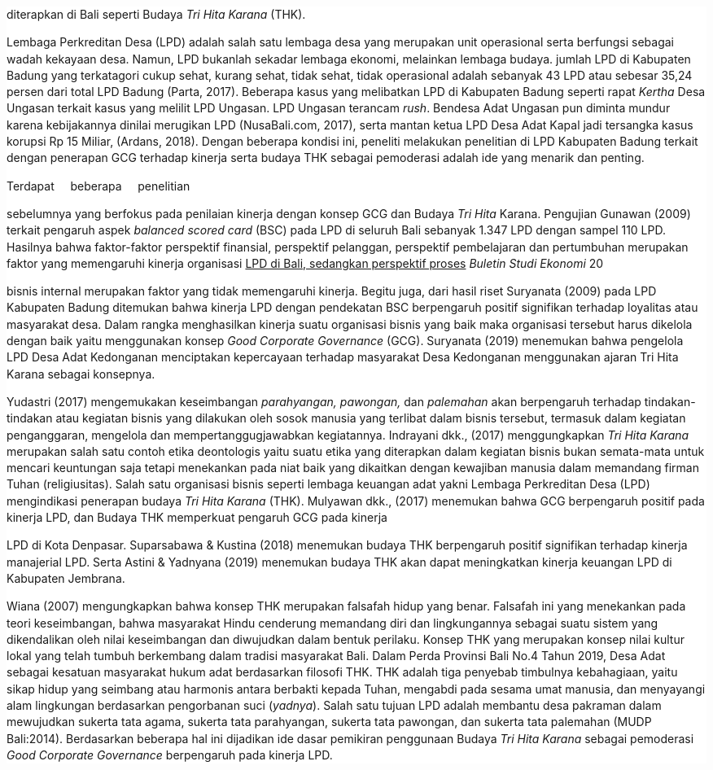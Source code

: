 <p><span class="font5">diterapkan di Bali seperti Budaya </span><span class="font5" style="font-style:italic;">Tri Hita Karana</span><span class="font5"> (THK).</span></p>
<p><span class="font5">Lembaga Perkreditan Desa (LPD) adalah salah satu lembaga desa yang merupakan unit operasional serta berfungsi sebagai wadah kekayaan desa. Namun, LPD bukanlah sekadar lembaga ekonomi, melainkan lembaga budaya. jumlah LPD di Kabupaten Badung yang terkatagori cukup sehat, kurang sehat, tidak sehat, tidak operasional adalah sebanyak 43 LPD atau sebesar 35,24 persen dari total LPD Badung (Parta, 2017). Beberapa kasus yang melibatkan LPD di Kabupaten Badung seperti rapat </span><span class="font5" style="font-style:italic;">Kertha</span><span class="font5"> Desa Ungasan terkait kasus yang melilit LPD Ungasan. LPD Ungasan terancam </span><span class="font5" style="font-style:italic;">rush</span><span class="font5">. Bendesa Adat Ungasan pun diminta mundur karena kebijakannya dinilai merugikan LPD (NusaBali.com, 2017), serta mantan ketua LPD Desa Adat Kapal jadi tersangka kasus korupsi Rp 15 Miliar, (Ardans, 2018). Dengan beberapa kondisi ini, peneliti melakukan penelitian di LPD Kabupaten Badung terkait dengan penerapan GCG terhadap kinerja serta budaya THK sebagai pemoderasi adalah ide yang menarik dan penting.</span></p>
<p><span class="font5">Terdapat &nbsp;&nbsp;&nbsp;&nbsp;beberapa &nbsp;&nbsp;&nbsp;&nbsp;penelitian</span></p>
<p><span class="font5">sebelumnya yang berfokus pada penilaian kinerja dengan konsep GCG dan Budaya </span><span class="font5" style="font-style:italic;">Tri Hita</span><span class="font5"> Karana. Pengujian Gunawan (2009) terkait pengaruh aspek </span><span class="font5" style="font-style:italic;">balanced scored card </span><span class="font5">(BSC) pada LPD di seluruh Bali sebanyak 1.347 LPD dengan sampel 110 LPD. Hasilnya bahwa faktor-faktor perspektif finansial, perspektif pelanggan, perspektif pembelajaran dan pertumbuhan merupakan faktor yang memengaruhi kinerja organisasi </span><span class="font5" style="text-decoration:underline;">LPD di Bali, sedangkan perspektif proses</span><span class="font5"> </span><span class="font3" style="font-style:italic;">Buletin Studi Ekonomi </span><span class="font3">20</span></p>
<p><span class="font5">bisnis internal merupakan faktor yang tidak memengaruhi kinerja. Begitu juga, dari hasil riset Suryanata (2009) pada LPD Kabupaten Badung ditemukan bahwa kinerja LPD dengan pendekatan BSC berpengaruh positif signifikan terhadap loyalitas atau masyarakat desa. Dalam rangka menghasilkan kinerja suatu organisasi bisnis yang baik maka organisasi tersebut harus dikelola dengan baik yaitu menggunakan konsep </span><span class="font5" style="font-style:italic;">Good Corporate Governance</span><span class="font5"> (GCG). Suryanata (2019) menemukan bahwa pengelola LPD Desa Adat Kedonganan menciptakan kepercayaan terhadap masyarakat Desa Kedonganan menggunakan ajaran Tri Hita Karana sebagai konsepnya.</span></p>
<p><span class="font5">Yudastri (2017) mengemukakan keseimbangan </span><span class="font5" style="font-style:italic;">parahyangan, pawongan,</span><span class="font5"> dan </span><span class="font5" style="font-style:italic;">palemahan</span><span class="font5"> akan berpengaruh terhadap tindakan-tindakan atau kegiatan bisnis yang dilakukan oleh sosok manusia yang terlibat dalam bisnis tersebut, termasuk dalam kegiatan penganggaran, mengelola dan mempertanggugjawabkan kegiatannya. Indrayani dkk., (2017) menggungkapkan </span><span class="font5" style="font-style:italic;">Tri Hita Karana</span><span class="font5"> merupakan salah satu contoh etika deontologis yaitu suatu etika yang diterapkan dalam kegiatan bisnis bukan semata-mata untuk mencari keuntungan saja tetapi menekankan pada niat baik yang dikaitkan dengan kewajiban manusia dalam memandang firman Tuhan (religiusitas). Salah satu organisasi bisnis seperti lembaga keuangan adat yakni Lembaga Perkreditan Desa (LPD) mengindikasi penerapan budaya </span><span class="font5" style="font-style:italic;">Tri Hita Karana</span><span class="font5"> (THK). Mulyawan dkk., (2017) menemukan bahwa GCG berpengaruh positif pada kinerja LPD, dan Budaya THK memperkuat pengaruh GCG pada kinerja</span></p>
<p><span class="font5">LPD di Kota Denpasar. Suparsabawa &amp;&nbsp;Kustina (2018) menemukan budaya THK berpengaruh positif signifikan terhadap kinerja manajerial LPD. Serta Astini &amp;&nbsp;Yadnyana (2019) menemukan budaya THK akan dapat meningkatkan kinerja keuangan LPD di Kabupaten Jembrana.</span></p>
<p><span class="font5">Wiana (2007) mengungkapkan bahwa konsep THK merupakan falsafah hidup yang benar. Falsafah ini yang menekankan pada teori keseimbangan, bahwa masyarakat Hindu cenderung memandang diri dan lingkungannya sebagai suatu sistem yang dikendalikan oleh nilai keseimbangan dan diwujudkan dalam bentuk perilaku. Konsep THK yang merupakan konsep nilai kultur lokal yang telah tumbuh berkembang dalam tradisi masyarakat Bali. Dalam Perda Provinsi Bali No.4 Tahun 2019, Desa Adat sebagai kesatuan masyarakat hukum adat berdasarkan filosofi THK. THK adalah tiga penyebab timbulnya kebahagiaan, yaitu sikap hidup yang seimbang atau harmonis antara berbakti kepada Tuhan, mengabdi pada sesama umat manusia, dan menyayangi alam lingkungan berdasarkan pengorbanan suci (</span><span class="font5" style="font-style:italic;">yadnya</span><span class="font5">). Salah satu tujuan LPD adalah membantu desa pakraman dalam mewujudkan sukerta tata agama, sukerta tata parahyangan, sukerta tata pawongan, dan sukerta tata palemahan (MUDP Bali:2014). Berdasarkan beberapa hal ini dijadikan ide dasar pemikiran penggunaan Budaya </span><span class="font5" style="font-style:italic;">Tri Hita Karana</span><span class="font5"> sebagai pemoderasi </span><span class="font5" style="font-style:italic;">Good Corporate Governance </span><span class="font5">berpengaruh pada kinerja LPD.</span></p>